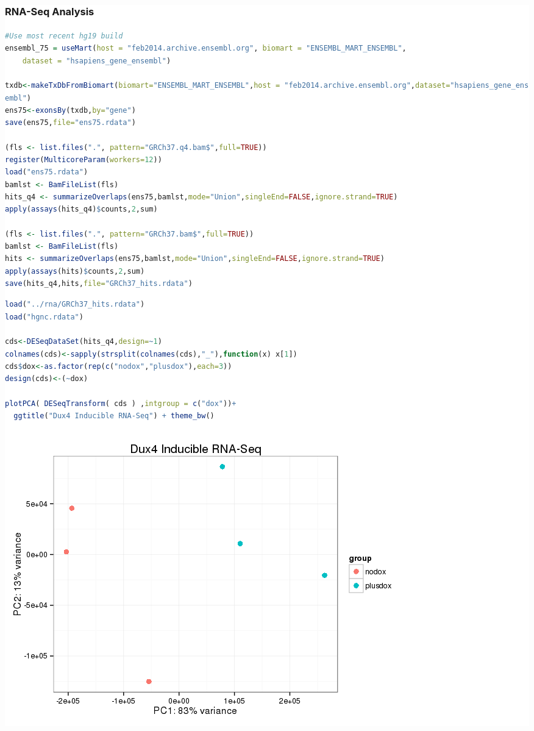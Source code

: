 ### RNA-Seq Analysis

``` r
#Use most recent hg19 build
ensembl_75 = useMart(host = "feb2014.archive.ensembl.org", biomart = "ENSEMBL_MART_ENSEMBL", 
    dataset = "hsapiens_gene_ensembl")        
        
txdb<-makeTxDbFromBiomart(biomart="ENSEMBL_MART_ENSEMBL",host = "feb2014.archive.ensembl.org",dataset="hsapiens_gene_ensembl")
ens75<-exonsBy(txdb,by="gene")
save(ens75,file="ens75.rdata")

(fls <- list.files(".", pattern="GRCh37.q4.bam$",full=TRUE))
register(MulticoreParam(workers=12))
load("ens75.rdata")
bamlst <- BamFileList(fls)
hits_q4 <- summarizeOverlaps(ens75,bamlst,mode="Union",singleEnd=FALSE,ignore.strand=TRUE)
apply(assays(hits_q4)$counts,2,sum)

(fls <- list.files(".", pattern="GRCh37.bam$",full=TRUE))
bamlst <- BamFileList(fls)
hits <- summarizeOverlaps(ens75,bamlst,mode="Union",singleEnd=FALSE,ignore.strand=TRUE)
apply(assays(hits)$counts,2,sum)
save(hits_q4,hits,file="GRCh37_hits.rdata")
```

``` r
load("../rna/GRCh37_hits.rdata")
load("hgnc.rdata")

cds<-DESeqDataSet(hits_q4,design=~1)
colnames(cds)<-sapply(strsplit(colnames(cds),"_"),function(x) x[1])
cds$dox<-as.factor(rep(c("nodox","plusdox"),each=3))
design(cds)<-(~dox)

plotPCA( DESeqTransform( cds ) ,intgroup = c("dox"))+
  ggtitle("Dux4 Inducible RNA-Seq") + theme_bw()
```

![](README_files/figure-markdown_github/DESEQ2-1.png)

